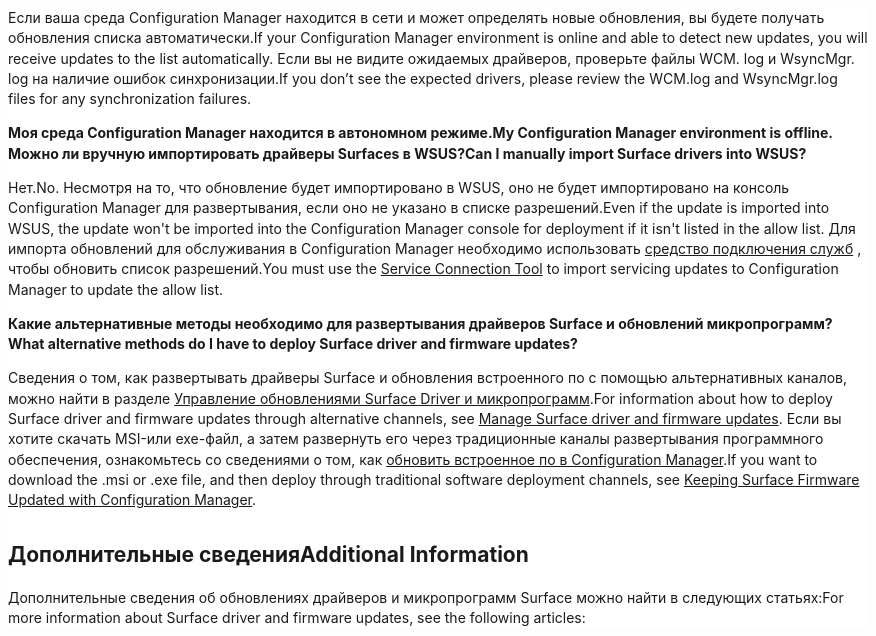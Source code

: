 <span data-ttu-id="04482-185">Если ваша среда Configuration Manager находится в сети и может определять новые обновления, вы будете получать обновления списка автоматически.</span><span class="sxs-lookup"><span data-stu-id="04482-185">If your Configuration Manager environment is online and able to detect new updates, you will receive updates to the list automatically.</span></span> <span data-ttu-id="04482-186">Если вы не видите ожидаемых драйверов, проверьте файлы WCM. log и WsyncMgr. log на наличие ошибок синхронизации.</span><span class="sxs-lookup"><span data-stu-id="04482-186">If you don’t see the expected drivers, please review the WCM.log and WsyncMgr.log files for any synchronization failures.</span></span>

**<span data-ttu-id="04482-187">Моя среда Configuration Manager находится в автономном режиме.</span><span class="sxs-lookup"><span data-stu-id="04482-187">My Configuration Manager environment is offline.</span></span> <span data-ttu-id="04482-188">Можно ли вручную импортировать драйверы Surfaces в WSUS?</span><span class="sxs-lookup"><span data-stu-id="04482-188">Can I manually import Surface drivers into WSUS?</span></span>**

<span data-ttu-id="04482-189">Нет.</span><span class="sxs-lookup"><span data-stu-id="04482-189">No.</span></span> <span data-ttu-id="04482-190">Несмотря на то, что обновление будет импортировано в WSUS, оно не будет импортировано на консоль Configuration Manager для развертывания, если оно не указано в списке разрешений.</span><span class="sxs-lookup"><span data-stu-id="04482-190">Even if the update is imported into WSUS, the update won't be imported into the Configuration Manager console for deployment if it isn't listed in the allow list.</span></span> <span data-ttu-id="04482-191">Для импорта обновлений для обслуживания в Configuration Manager необходимо использовать [средство подключения служб](https://docs.microsoft.com/mem/configmgr/core/servers/manage/use-the-service-connection-tool) , чтобы обновить список разрешений.</span><span class="sxs-lookup"><span data-stu-id="04482-191">You must use the [Service Connection Tool](https://docs.microsoft.com/mem/configmgr/core/servers/manage/use-the-service-connection-tool) to import servicing updates to Configuration Manager to update the allow list.</span></span>

**<span data-ttu-id="04482-192">Какие альтернативные методы необходимо для развертывания драйверов Surface и обновлений микропрограмм?</span><span class="sxs-lookup"><span data-stu-id="04482-192">What alternative methods do I have to deploy Surface driver and firmware updates?</span></span>**

<span data-ttu-id="04482-193">Сведения о том, как развертывать драйверы Surface и обновления встроенного по с помощью альтернативных каналов, можно найти в разделе [Управление обновлениями Surface Driver и микропрограмм](manage-surface-driver-and-firmware-updates.md).</span><span class="sxs-lookup"><span data-stu-id="04482-193">For information about how to deploy Surface driver and firmware updates through alternative channels, see [Manage Surface driver and firmware updates](manage-surface-driver-and-firmware-updates.md).</span></span> <span data-ttu-id="04482-194">Если вы хотите скачать MSI-или exe-файл, а затем развернуть его через традиционные каналы развертывания программного обеспечения, ознакомьтесь со сведениями о том, как [обновить встроенное по в Configuration Manager](https://docs.microsoft.com/archive/blogs/thejoncallahan/keeping-surface-firmware-updated-with-configuration-manager).</span><span class="sxs-lookup"><span data-stu-id="04482-194">If you want to download the .msi or .exe file, and then deploy through traditional software deployment channels, see [Keeping Surface Firmware Updated with Configuration Manager](https://docs.microsoft.com/archive/blogs/thejoncallahan/keeping-surface-firmware-updated-with-configuration-manager).</span></span>

## <a name="additional-information"></a><span data-ttu-id="04482-195">Дополнительные сведения</span><span class="sxs-lookup"><span data-stu-id="04482-195">Additional Information</span></span>

<span data-ttu-id="04482-196">Дополнительные сведения об обновлениях драйверов и микропрограмм Surface можно найти в следующих статьях:</span><span class="sxs-lookup"><span data-stu-id="04482-196">For more information about Surface driver and firmware updates, see the following articles:</span></span>
